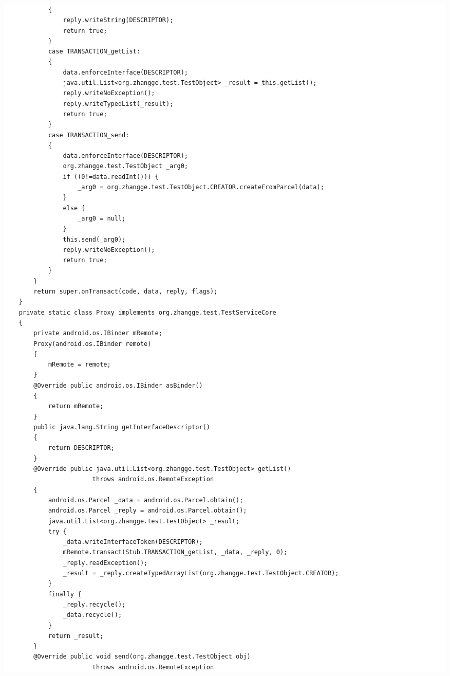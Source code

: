                 {
                    reply.writeString(DESCRIPTOR);
                    return true;
                }
                case TRANSACTION_getList:
                {
                    data.enforceInterface(DESCRIPTOR);
                    java.util.List<org.zhangge.test.TestObject> _result = this.getList();
                    reply.writeNoException();
                    reply.writeTypedList(_result);
                    return true;
                }
                case TRANSACTION_send:
                {
                    data.enforceInterface(DESCRIPTOR);
                    org.zhangge.test.TestObject _arg0;
                    if ((0!=data.readInt())) {
                        _arg0 = org.zhangge.test.TestObject.CREATOR.createFromParcel(data);
                    }
                    else {
                        _arg0 = null;
                    }
                    this.send(_arg0);
                    reply.writeNoException();
                    return true;
                }
            }
            return super.onTransact(code, data, reply, flags);
        }
        private static class Proxy implements org.zhangge.test.TestServiceCore
        {
            private android.os.IBinder mRemote;
            Proxy(android.os.IBinder remote)
            {
                mRemote = remote;
            }
            @Override public android.os.IBinder asBinder()
            {
                return mRemote;
            }
            public java.lang.String getInterfaceDescriptor()
            {
                return DESCRIPTOR;
            }
            @Override public java.util.List<org.zhangge.test.TestObject> getList() 
            				throws android.os.RemoteException
            {
                android.os.Parcel _data = android.os.Parcel.obtain();
                android.os.Parcel _reply = android.os.Parcel.obtain();
                java.util.List<org.zhangge.test.TestObject> _result;
                try {
                    _data.writeInterfaceToken(DESCRIPTOR);
                    mRemote.transact(Stub.TRANSACTION_getList, _data, _reply, 0);
                    _reply.readException();
                    _result = _reply.createTypedArrayList(org.zhangge.test.TestObject.CREATOR);
                }
                finally {
                    _reply.recycle();
                    _data.recycle();
                }
                return _result;
            }
            @Override public void send(org.zhangge.test.TestObject obj) 
            				throws android.os.RemoteException